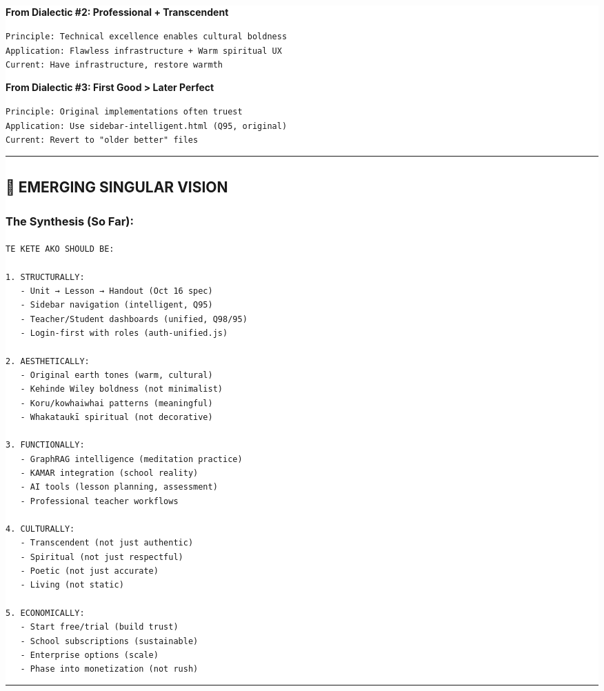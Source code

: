 **From Dialectic #2: Professional + Transcendent**
```
Principle: Technical excellence enables cultural boldness
Application: Flawless infrastructure + Warm spiritual UX
Current: Have infrastructure, restore warmth
```

**From Dialectic #3: First Good > Later Perfect**
```
Principle: Original implementations often truest
Application: Use sidebar-intelligent.html (Q95, original)
Current: Revert to "older better" files
```

---

## 🎯 **EMERGING SINGULAR VISION**

### **The Synthesis (So Far):**

```
TE KETE AKO SHOULD BE:

1. STRUCTURALLY:
   - Unit → Lesson → Handout (Oct 16 spec)
   - Sidebar navigation (intelligent, Q95)
   - Teacher/Student dashboards (unified, Q98/95)
   - Login-first with roles (auth-unified.js)

2. AESTHETICALLY:
   - Original earth tones (warm, cultural)
   - Kehinde Wiley boldness (not minimalist)
   - Koru/kowhaiwhai patterns (meaningful)
   - Whakataukī spiritual (not decorative)

3. FUNCTIONALLY:
   - GraphRAG intelligence (meditation practice)
   - KAMAR integration (school reality)
   - AI tools (lesson planning, assessment)
   - Professional teacher workflows

4. CULTURALLY:
   - Transcendent (not just authentic)
   - Spiritual (not just respectful)
   - Poetic (not just accurate)
   - Living (not static)

5. ECONOMICALLY:
   - Start free/trial (build trust)
   - School subscriptions (sustainable)
   - Enterprise options (scale)
   - Phase into monetization (not rush)
```

---
